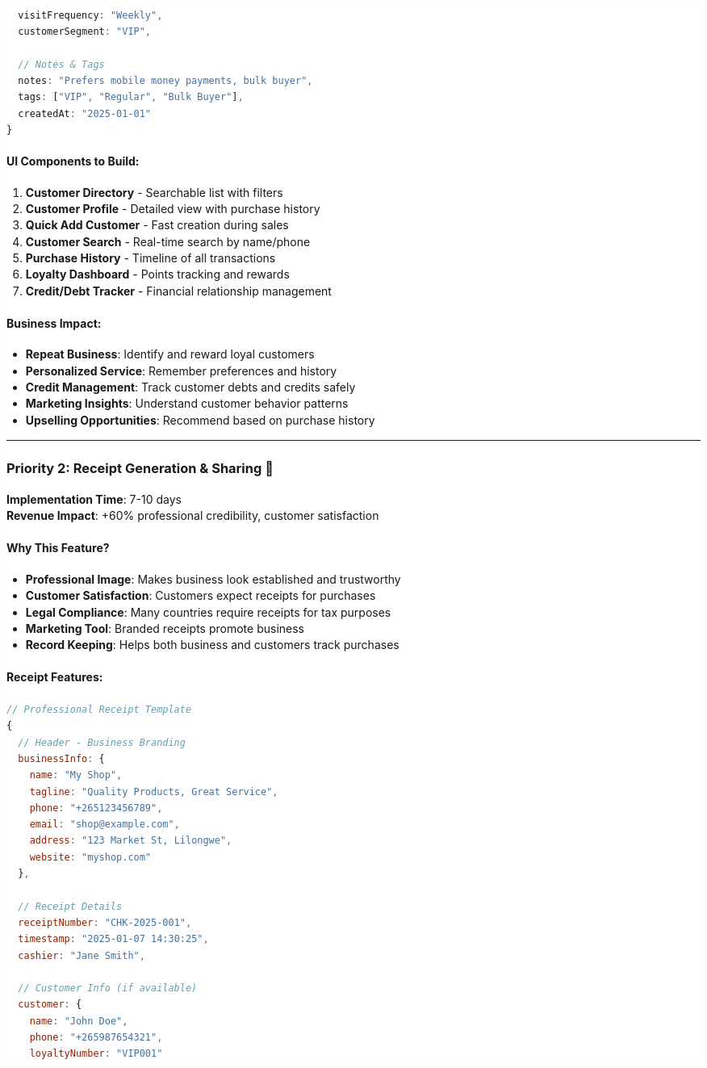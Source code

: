 ```javascript
  visitFrequency: "Weekly",
  customerSegment: "VIP",
  
  // Notes & Tags
  notes: "Prefers mobile money payments, bulk buyer",
  tags: ["VIP", "Regular", "Bulk Buyer"],
  createdAt: "2025-01-01"
}
```

#### **UI Components to Build:**
1. **Customer Directory** - Searchable list with filters
2. **Customer Profile** - Detailed view with purchase history
3. **Quick Add Customer** - Fast creation during sales
4. **Customer Search** - Real-time search by name/phone
5. **Purchase History** - Timeline of all transactions
6. **Loyalty Dashboard** - Points tracking and rewards
7. **Credit/Debt Tracker** - Financial relationship management

#### **Business Impact:**
- **Repeat Business**: Identify and reward loyal customers
- **Personalized Service**: Remember preferences and history
- **Credit Management**: Track customer debts and credits safely
- **Marketing Insights**: Understand customer behavior patterns
- **Upselling Opportunities**: Recommend based on purchase history

---

### **Priority 2: Receipt Generation & Sharing** 📄
**Implementation Time**: 7-10 days  
**Revenue Impact**: +60% professional credibility, customer satisfaction

#### **Why This Feature?**
- **Professional Image**: Makes business look established and trustworthy
- **Customer Satisfaction**: Customers expect receipts for purchases
- **Legal Compliance**: Many countries require receipts for tax purposes
- **Marketing Tool**: Branded receipts promote business
- **Record Keeping**: Helps both business and customers track purchases

#### **Receipt Features:**
```javascript
// Professional Receipt Template
{
  // Header - Business Branding
  businessInfo: {
    name: "My Shop",
    tagline: "Quality Products, Great Service",
    phone: "+265123456789",
    email: "shop@example.com",
    address: "123 Market St, Lilongwe",
    website: "myshop.com"
  },
  
  // Receipt Details
  receiptNumber: "CHK-2025-001",
  timestamp: "2025-01-07 14:30:25",
  cashier: "Jane Smith",
  
  // Customer Info (if available)
  customer: {
    name: "John Doe",
    phone: "+265987654321",
    loyaltyNumber: "VIP001"
```